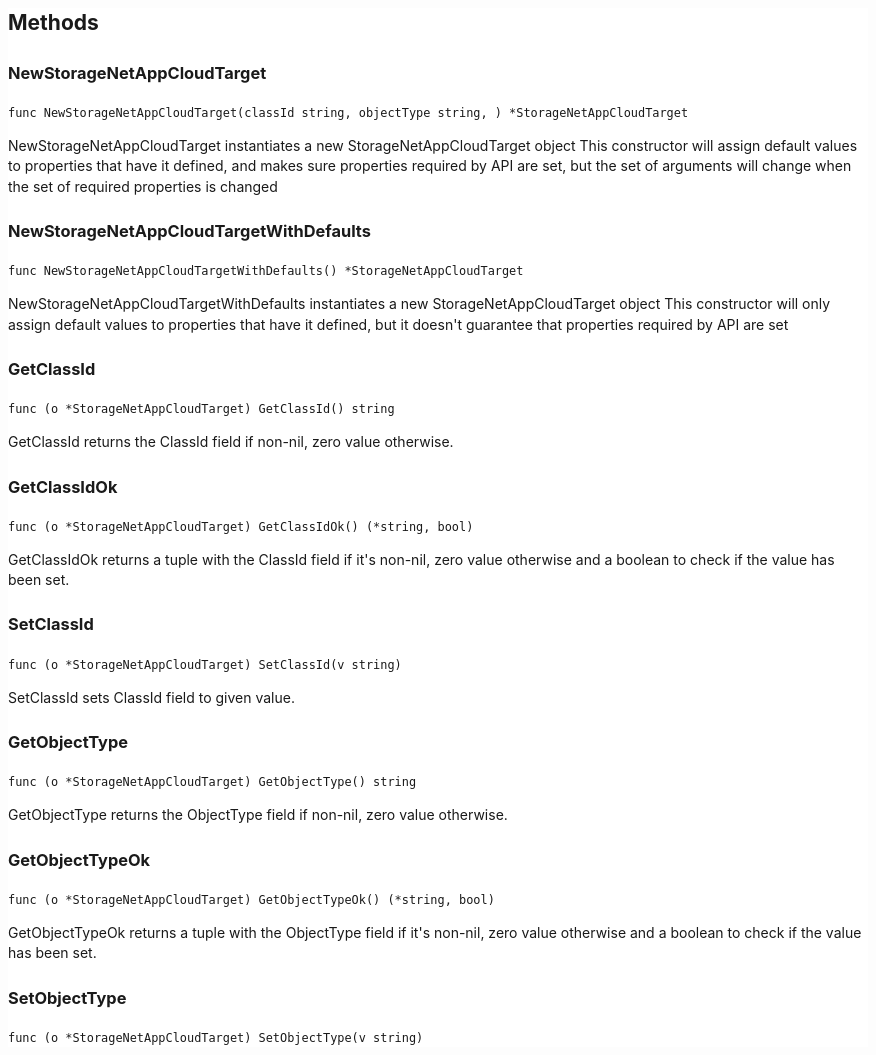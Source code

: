 ## Methods

### NewStorageNetAppCloudTarget

`func NewStorageNetAppCloudTarget(classId string, objectType string, ) *StorageNetAppCloudTarget`

NewStorageNetAppCloudTarget instantiates a new StorageNetAppCloudTarget object
This constructor will assign default values to properties that have it defined,
and makes sure properties required by API are set, but the set of arguments
will change when the set of required properties is changed

### NewStorageNetAppCloudTargetWithDefaults

`func NewStorageNetAppCloudTargetWithDefaults() *StorageNetAppCloudTarget`

NewStorageNetAppCloudTargetWithDefaults instantiates a new StorageNetAppCloudTarget object
This constructor will only assign default values to properties that have it defined,
but it doesn't guarantee that properties required by API are set

### GetClassId

`func (o *StorageNetAppCloudTarget) GetClassId() string`

GetClassId returns the ClassId field if non-nil, zero value otherwise.

### GetClassIdOk

`func (o *StorageNetAppCloudTarget) GetClassIdOk() (*string, bool)`

GetClassIdOk returns a tuple with the ClassId field if it's non-nil, zero value otherwise
and a boolean to check if the value has been set.

### SetClassId

`func (o *StorageNetAppCloudTarget) SetClassId(v string)`

SetClassId sets ClassId field to given value.


### GetObjectType

`func (o *StorageNetAppCloudTarget) GetObjectType() string`

GetObjectType returns the ObjectType field if non-nil, zero value otherwise.

### GetObjectTypeOk

`func (o *StorageNetAppCloudTarget) GetObjectTypeOk() (*string, bool)`

GetObjectTypeOk returns a tuple with the ObjectType field if it's non-nil, zero value otherwise
and a boolean to check if the value has been set.

### SetObjectType

`func (o *StorageNetAppCloudTarget) SetObjectType(v string)`
